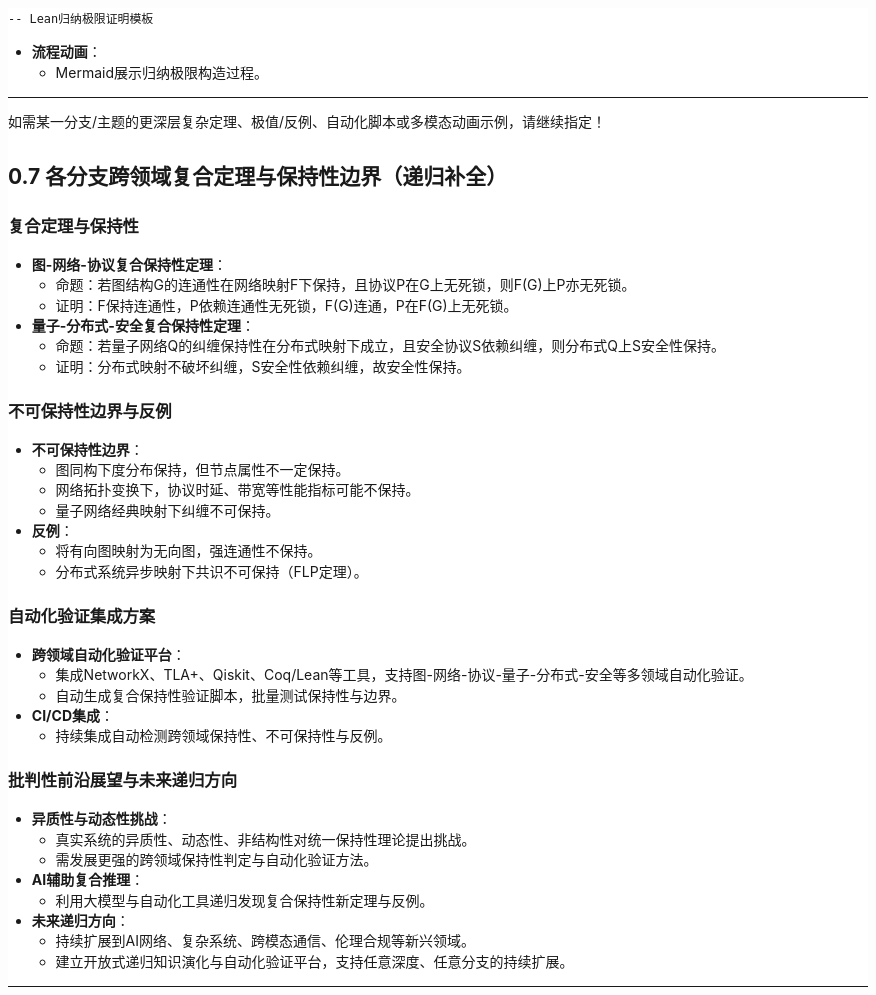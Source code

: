 ```lean
-- Lean归纳极限证明模板
```

- **流程动画**：
  - Mermaid展示归纳极限构造过程。

---

如需某一分支/主题的更深层复杂定理、极值/反例、自动化脚本或多模态动画示例，请继续指定！

## 0.7 各分支跨领域复合定理与保持性边界（递归补全）

### 复合定理与保持性

- **图-网络-协议复合保持性定理**：
  - 命题：若图结构G的连通性在网络映射F下保持，且协议P在G上无死锁，则F(G)上P亦无死锁。
  - 证明：F保持连通性，P依赖连通性无死锁，F(G)连通，P在F(G)上无死锁。
- **量子-分布式-安全复合保持性定理**：
  - 命题：若量子网络Q的纠缠保持性在分布式映射下成立，且安全协议S依赖纠缠，则分布式Q上S安全性保持。
  - 证明：分布式映射不破坏纠缠，S安全性依赖纠缠，故安全性保持。

### 不可保持性边界与反例

- **不可保持性边界**：
  - 图同构下度分布保持，但节点属性不一定保持。
  - 网络拓扑变换下，协议时延、带宽等性能指标可能不保持。
  - 量子网络经典映射下纠缠不可保持。
- **反例**：
  - 将有向图映射为无向图，强连通性不保持。
  - 分布式系统异步映射下共识不可保持（FLP定理）。

### 自动化验证集成方案

- **跨领域自动化验证平台**：
  - 集成NetworkX、TLA+、Qiskit、Coq/Lean等工具，支持图-网络-协议-量子-分布式-安全等多领域自动化验证。
  - 自动生成复合保持性验证脚本，批量测试保持性与边界。
- **CI/CD集成**：
  - 持续集成自动检测跨领域保持性、不可保持性与反例。

### 批判性前沿展望与未来递归方向

- **异质性与动态性挑战**：
  - 真实系统的异质性、动态性、非结构性对统一保持性理论提出挑战。
  - 需发展更强的跨领域保持性判定与自动化验证方法。
- **AI辅助复合推理**：
  - 利用大模型与自动化工具递归发现复合保持性新定理与反例。
- **未来递归方向**：
  - 持续扩展到AI网络、复杂系统、跨模态通信、伦理合规等新兴领域。
  - 建立开放式递归知识演化与自动化验证平台，支持任意深度、任意分支的持续扩展。

---

